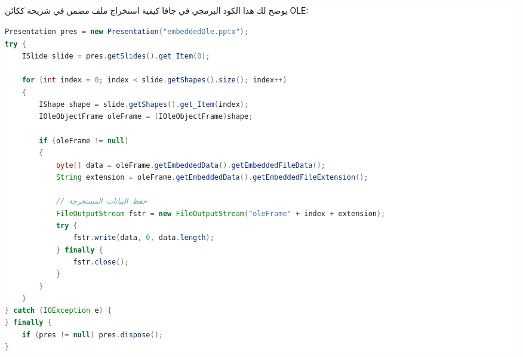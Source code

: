 يوضح لك هذا الكود البرمجي في جافا كيفية استخراج ملف مضمن في شريحة ككائن OLE:

```java
Presentation pres = new Presentation("embeddedOle.pptx");
try {
    ISlide slide = pres.getSlides().get_Item(0);

    for (int index = 0; index < slide.getShapes().size(); index++)
    {
        IShape shape = slide.getShapes().get_Item(index);
        IOleObjectFrame oleFrame = (IOleObjectFrame)shape;

        if (oleFrame != null) 
		{
            byte[] data = oleFrame.getEmbeddedData().getEmbeddedFileData();
            String extension = oleFrame.getEmbeddedData().getEmbeddedFileExtension();

            // حفظ البيانات المستخرجة
            FileOutputStream fstr = new FileOutputStream("oleFrame" + index + extension);
            try {
                fstr.write(data, 0, data.length);
            } finally {
                fstr.close();
            }
        }
    }
} catch (IOException e) {
} finally {
    if (pres != null) pres.dispose();
}
```